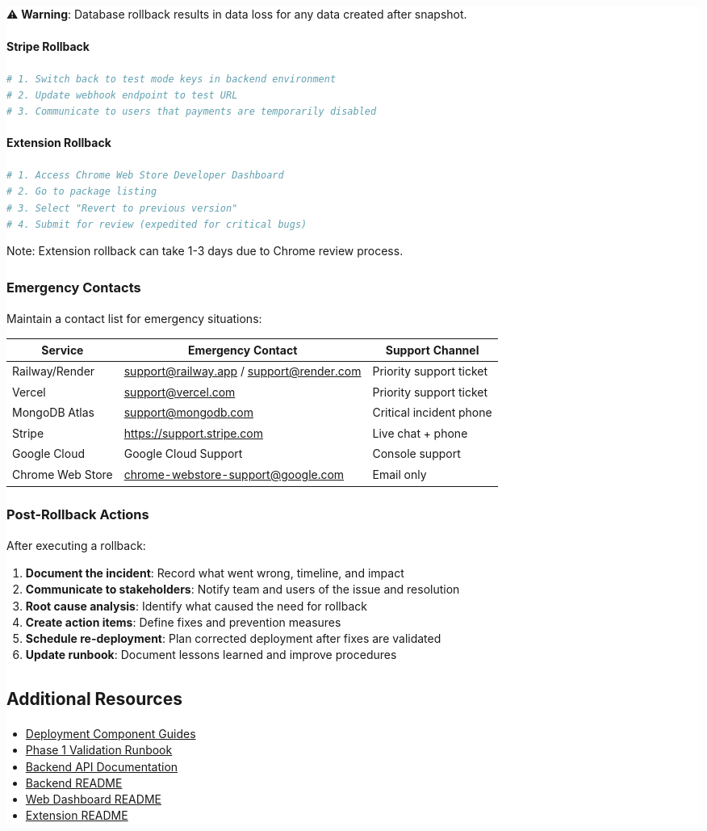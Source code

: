 ⚠️ **Warning**: Database rollback results in data loss for any data created after snapshot.

#### Stripe Rollback
```bash
# 1. Switch back to test mode keys in backend environment
# 2. Update webhook endpoint to test URL
# 3. Communicate to users that payments are temporarily disabled
```

#### Extension Rollback
```bash
# 1. Access Chrome Web Store Developer Dashboard
# 2. Go to package listing
# 3. Select "Revert to previous version"
# 4. Submit for review (expedited for critical bugs)
```

Note: Extension rollback can take 1-3 days due to Chrome review process.

### Emergency Contacts

Maintain a contact list for emergency situations:

| Service | Emergency Contact | Support Channel |
|---------|------------------|-----------------|
| Railway/Render | support@railway.app / support@render.com | Priority support ticket |
| Vercel | support@vercel.com | Priority support ticket |
| MongoDB Atlas | support@mongodb.com | Critical incident phone |
| Stripe | https://support.stripe.com | Live chat + phone |
| Google Cloud | Google Cloud Support | Console support |
| Chrome Web Store | chrome-webstore-support@google.com | Email only |

### Post-Rollback Actions

After executing a rollback:

1. **Document the incident**: Record what went wrong, timeline, and impact
2. **Communicate to stakeholders**: Notify team and users of the issue and resolution
3. **Root cause analysis**: Identify what caused the need for rollback
4. **Create action items**: Define fixes and prevention measures
5. **Schedule re-deployment**: Plan corrected deployment after fixes are validated
6. **Update runbook**: Document lessons learned and improve procedures

## Additional Resources

- [Deployment Component Guides](../deployment/README.md)
- [Phase 1 Validation Runbook](./phase1-validation-runbook.md)
- [Backend API Documentation](../backend/API.md)
- [Backend README](../backend/README.md)
- [Web Dashboard README](../web/README.md)
- [Extension README](../extension/README.md)
